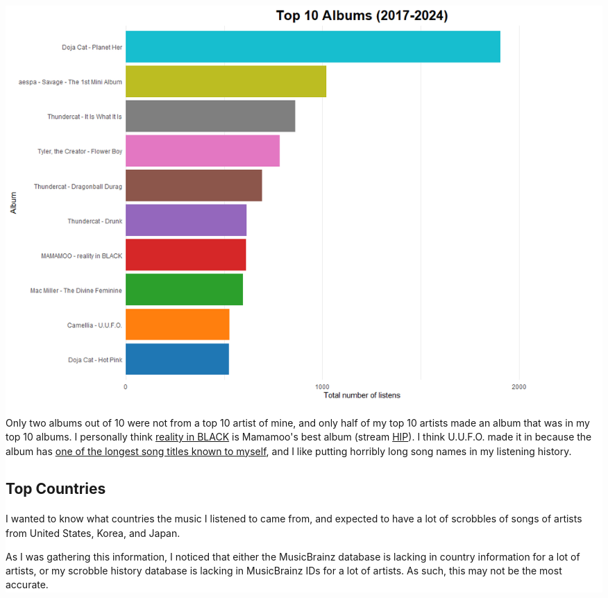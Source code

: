![A bar chart with my top 10 albums.](topalbums.png)

Only two albums out of 10 were not from a top 10 artist of mine, and only half of my top 10 artists made an album that was in my top 10 albums. I personally think [reality in BLACK](https://en.wikipedia.org/wiki/Reality_in_Black) is Mamamoo's best album (stream [HIP](https://www.youtube.com/watch?v=KhTeiaCezwM)). I think U.U.F.O. made it in because the album has [one of the longest song titles known to myself](https://www.youtube.com/watch?v=LnkfOVHkVfo), and I like putting horribly long song names in my listening history.

## Top Countries
I wanted to know what countries the music I listened to came from, and expected to have a lot of scrobbles of songs of artists from United States, Korea, and Japan.

As I was gathering this information, I noticed that either the MusicBrainz database is lacking in country information for a lot of artists, or my scrobble history database is lacking in MusicBrainz IDs for a lot of artists. As such, this may not be the most accurate.
